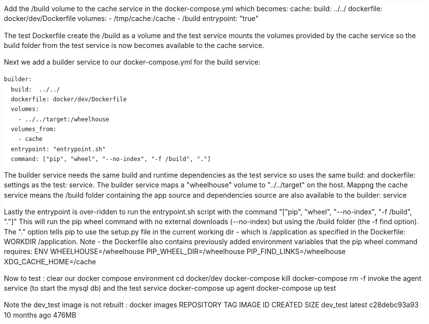 Add the /build volume to the cache service in the docker-compose.yml which becomes:
	cache:
  	build: ../../
  	dockerfile: docker/dev/Dockerfile
  	volumes:
  	  - /tmp/cache:/cache
  	  - /build
  	entrypoint: "true"

The test Dockerfile create the /build as a volume and the test service mounts the volumes provided by the cache service so the build folder from the test service is now becomes available to the cache service. 

Next we add a builder service to our docker-compose.yml for the build service:
	
	builder:
	  build:  ../../
	  dockerfile: docker/dev/Dockerfile
	  volumes:
	    - ../../target:/wheelhouse
	  volumes_from:
	    - cache
	  entrypoint: "entrypoint.sh"
	  command: ["pip", "wheel", "--no-index", "-f /build", "."]


The builder service needs the same build and runtime dependencies as the test service so uses the same build: and dockerfile: settings as the test: service.
The builder service maps a "wheelhouse" volume to "../../target" on the host. Mappng the cache service means the /build folder containing the app source and dependencies source are also available to the builder: service

Lastly the entrypoint is over-ridden to run the entrypoint.sh script with the command "["pip", "wheel", "--no-index", "-f /build", "."]"
This will run the pip wheel command with no external downloads (--no-index) but using the /build folder (the -f find option). The  "." option tells pip to use the setup.py file in the current working dir - which is /application as specified in the Dockerfile: WORKDIR /application.
Note - the Dockerfile also contains previously added environment variables that the pip wheel command requires:
	ENV WHEELHOUSE=/wheelhouse PIP_WHEEL_DIR=/wheelhouse PIP_FIND_LINKS=/wheelhouse XDG_CACHE_HOME=/cache


Now to test :
	clear our docker compose environment
		cd docker/dev
		docker-compose kill
		docker-compose rm -f
	invoke the agent service (to start the mysql db) and the test service
		docker-compose up agent
		docker-compose up test

Note the dev_test image is not rebuilt :
	docker images
		REPOSITORY                              TAG                      IMAGE ID            CREATED             SIZE
		dev_test                                latest                   c28debc93a93        10 months ago       476MB
